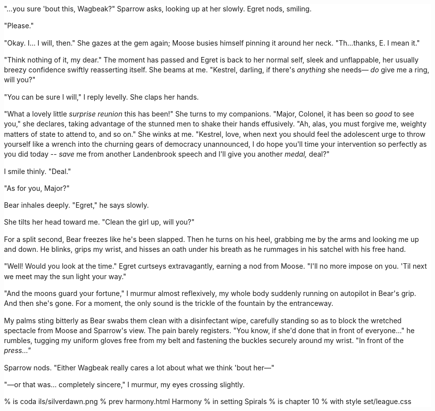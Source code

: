 "…you sure 'bout this, Wagbeak?" Sparrow asks, looking up at her slowly. Egret nods, smiling.

"Please."

"Okay. I… I will, then." She gazes at the gem again; Moose busies himself pinning it around her neck. "Th…thanks, E. I mean it."

"Think nothing of it, my dear." The moment has passed and Egret is back to her normal self, sleek and unflappable, her usually breezy confidence swiftly reasserting itself. She beams at me. "Kestrel, darling, if there's *anything* she needs— *do* give me a ring, will you?"

"You can be sure I will," I reply levelly. She claps her hands.

"What a lovely little *surprise reunion* this has been!" She turns to my companions. "Major, Colonel, it has been so *good* to see you," she declares, taking advantage of the stunned men to shake their hands effusively. "Ah, alas, you must forgive me, weighty matters of state to attend to, and so on." She winks at me. "Kestrel, love, when next you should feel the adolescent urge to throw yourself like a wrench into the churning gears of democracy unannounced, I do hope you'll time your intervention so perfectly as you did today -- *save* me from another Landenbrook speech and I'll give you another *medal,* deal?"

I smile thinly. "Deal."

"As for you, Major?"

Bear inhales deeply. "Egret," he says slowly.

She tilts her head toward me. "Clean the girl up, will you?"

For a split second, Bear freezes like he's been slapped. Then he turns on his heel, grabbing me by the arms and looking me up and down. He blinks, grips my wrist, and hisses an oath under his breath as he rummages in his satchel with his free hand.

"Well! Would you look at the time." Egret curtseys extravagantly, earning a nod from Moose. "I'll no more impose on you. 'Til next we meet may the sun light your way."

"And the moons guard your fortune," I murmur almost reflexively, my whole body suddenly running on autopilot in Bear's grip. And then she's gone. For a moment, the only sound is the trickle of the fountain by the entranceway. 

My palms sting bitterly as Bear swabs them clean with a disinfectant wipe, carefully standing so as to block the wretched spectacle from Moose and Sparrow's view. The pain barely registers. "You know, if she'd done that in front of everyone…" he rumbles, tugging my uniform gloves free from my belt and fastening the buckles securely around my wrist. "In front of the *press…"* 

Sparrow nods. "Either Wagbeak really cares a lot about what we think 'bout her—"

"—or that was… completely sincere," I murmur, my eyes crossing slightly.

% is coda ils/silverdawn.png
% prev harmony.html Harmony
% in setting Spirals
% is chapter 10
% with style set/league.css
